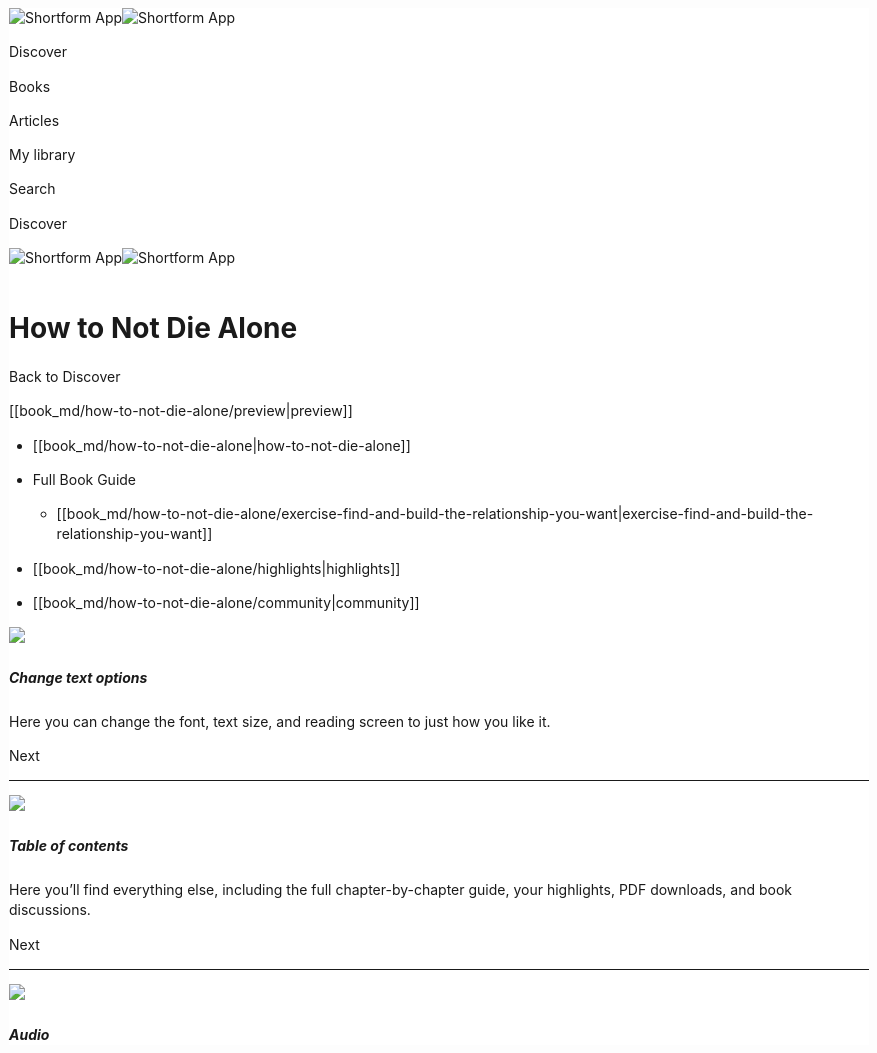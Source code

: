 ![Shortform App](/img/logo.36a2399e.svg)![Shortform App](/img/logo-dark.70c1b072.svg)

Discover

Books

Articles

My library

Search

Discover

![Shortform App](/img/logo.36a2399e.svg)![Shortform App](/img/logo-dark.70c1b072.svg)

# How to Not Die Alone

Back to Discover

[[book_md/how-to-not-die-alone/preview|preview]]

  * [[book_md/how-to-not-die-alone|how-to-not-die-alone]]
  * Full Book Guide

    * [[book_md/how-to-not-die-alone/exercise-find-and-build-the-relationship-you-want|exercise-find-and-build-the-relationship-you-want]]
  * [[book_md/how-to-not-die-alone/highlights|highlights]]
  * [[book_md/how-to-not-die-alone/community|community]]



![](/img/tutorial-fonts.175b2111.svg)

##### Change text options

Here you can change the font, text size, and reading screen to just how you like it. 

Next

  *   *   *   *   * 


![](/img/tutorial-menu.4c76dd27.svg)

##### Table of contents

Here you’ll find everything else, including the full chapter-by-chapter guide, your highlights, PDF downloads, and book discussions. 

Next

  *   *   *   *   * 


![](/img/tutorial-player.d25b1afb.svg)

##### Audio
